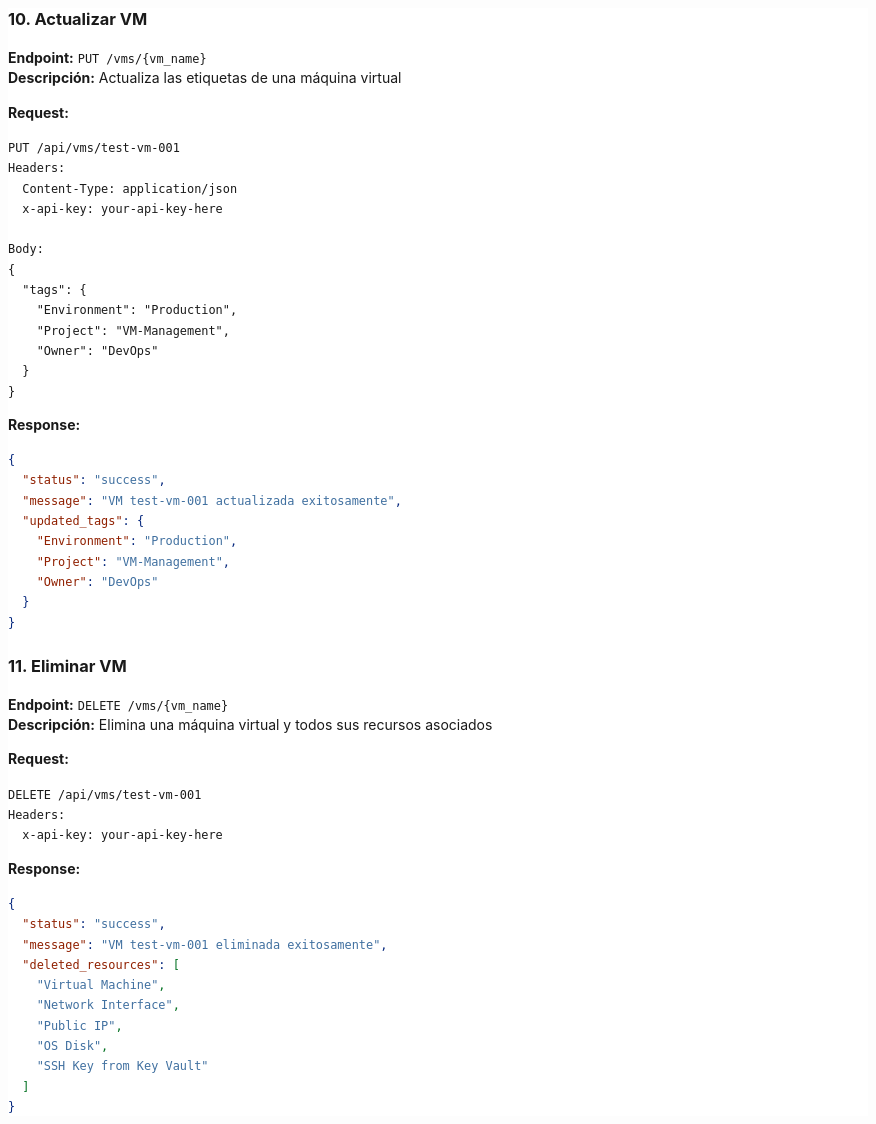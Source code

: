 ### 10. Actualizar VM

**Endpoint:** `PUT /vms/{vm_name}`  
**Descripción:** Actualiza las etiquetas de una máquina virtual

**Request:**
```http
PUT /api/vms/test-vm-001
Headers:
  Content-Type: application/json
  x-api-key: your-api-key-here

Body:
{
  "tags": {
    "Environment": "Production",
    "Project": "VM-Management",
    "Owner": "DevOps"
  }
}
```

**Response:**
```json
{
  "status": "success",
  "message": "VM test-vm-001 actualizada exitosamente",
  "updated_tags": {
    "Environment": "Production",
    "Project": "VM-Management",
    "Owner": "DevOps"
  }
}
```

### 11. Eliminar VM

**Endpoint:** `DELETE /vms/{vm_name}`  
**Descripción:** Elimina una máquina virtual y todos sus recursos asociados

**Request:**
```http
DELETE /api/vms/test-vm-001
Headers:
  x-api-key: your-api-key-here
```

**Response:**
```json
{
  "status": "success",
  "message": "VM test-vm-001 eliminada exitosamente",
  "deleted_resources": [
    "Virtual Machine",
    "Network Interface",
    "Public IP",
    "OS Disk",
    "SSH Key from Key Vault"
  ]
}
```
